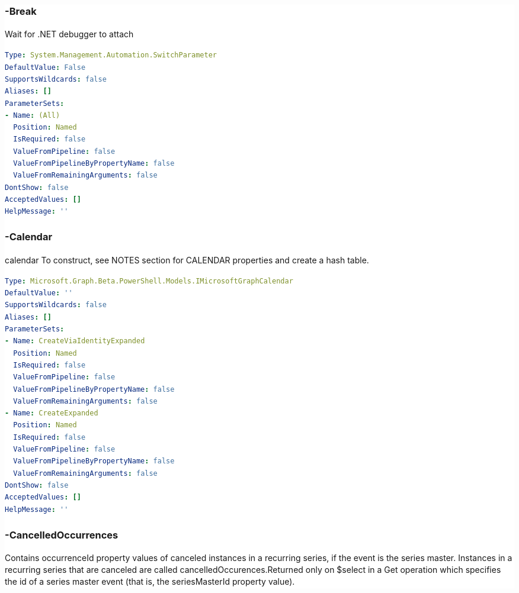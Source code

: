 ### -Break

Wait for .NET debugger to attach

```yaml
Type: System.Management.Automation.SwitchParameter
DefaultValue: False
SupportsWildcards: false
Aliases: []
ParameterSets:
- Name: (All)
  Position: Named
  IsRequired: false
  ValueFromPipeline: false
  ValueFromPipelineByPropertyName: false
  ValueFromRemainingArguments: false
DontShow: false
AcceptedValues: []
HelpMessage: ''
```

### -Calendar

calendar
To construct, see NOTES section for CALENDAR properties and create a hash table.

```yaml
Type: Microsoft.Graph.Beta.PowerShell.Models.IMicrosoftGraphCalendar
DefaultValue: ''
SupportsWildcards: false
Aliases: []
ParameterSets:
- Name: CreateViaIdentityExpanded
  Position: Named
  IsRequired: false
  ValueFromPipeline: false
  ValueFromPipelineByPropertyName: false
  ValueFromRemainingArguments: false
- Name: CreateExpanded
  Position: Named
  IsRequired: false
  ValueFromPipeline: false
  ValueFromPipelineByPropertyName: false
  ValueFromRemainingArguments: false
DontShow: false
AcceptedValues: []
HelpMessage: ''
```

### -CancelledOccurrences

Contains occurrenceId property values of canceled instances in a recurring series, if the event is the series master.
Instances in a recurring series that are canceled are called cancelledOccurences.Returned only on $select in a Get operation which specifies the id of a series master event (that is, the seriesMasterId property value).
